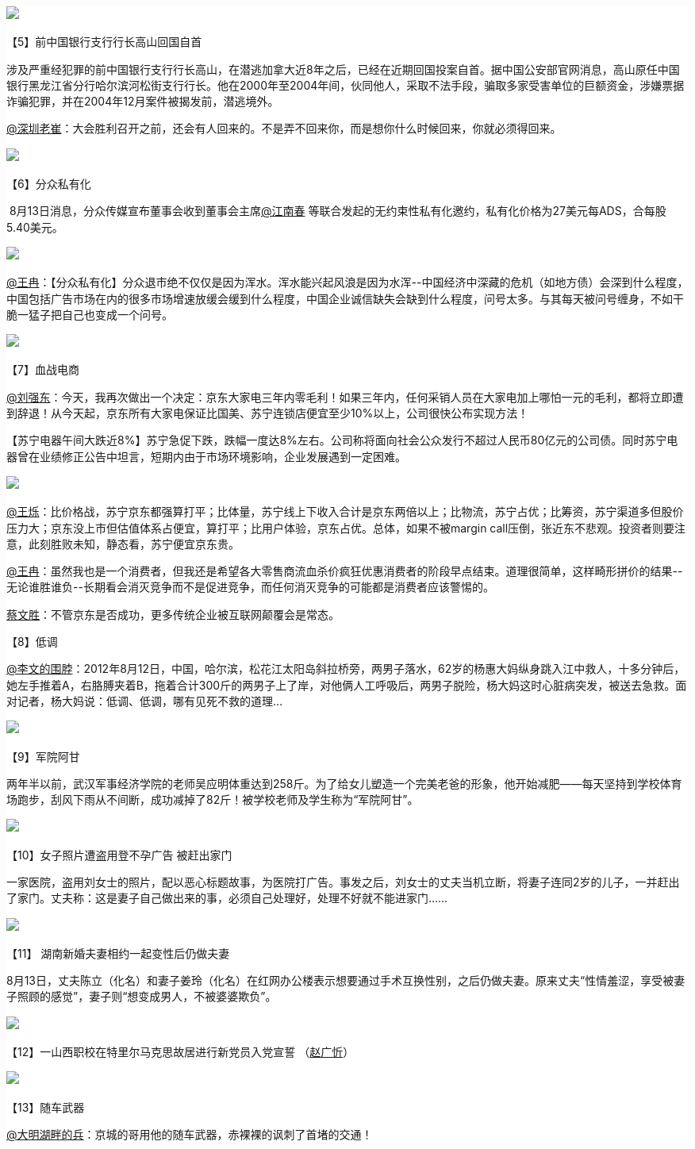 <p><img style="BORDER-BOTTOM-COLOR: #000000; BORDER-TOP-COLOR: #000000; BORDER-RIGHT-COLOR: #000000; BORDER-LEFT-COLOR: #000000" border="0" src="http://ptimg.org:88/dapenti/CbOkx4qF/t0bzA.jpg"></p>
<p>【5】前中国银行支行行长高山回国自首</p>
<p>涉及严重经犯罪的前中国银行支行行长高山，在潜逃加拿大近8年之后，已经在近期回国投案自首。据中国公安部官网消息，高山原任中国银行黑龙江省分行哈尔滨河松街支行行长。他在2000年至2004年间，伙同他人，采取不法手段，骗取多家受害单位的巨额资金，涉嫌票据诈骗犯罪，并在2004年12月案件被揭发前，潜逃境外。</p>
<dt node-type="feed_list_forwardContent">
<a title="深圳老崔" href="http://weibo.com/chinacityshow" nick-name="深圳老崔" usercard="id=2186080631">@深圳老崔</a>：大会胜利召开之前，还会有人回来的。不是弄不回来你，而是想你什么时候回来，你就必须得回来。</dt>
<p><img style="BORDER-BOTTOM-COLOR: #000000; BORDER-TOP-COLOR: #000000; BORDER-RIGHT-COLOR: #000000; BORDER-LEFT-COLOR: #000000" border="0" src="http://ptimg.org:88/dapenti/CbOlVO5q/10du7w.jpg"></p>
<p>【6】分众私有化</p>
<p>&#160;8月13日消息，分众传媒宣布董事会收到董事会主席<a href="http://weibo.com/n/%E6%B1%9F%E5%8D%97%E6%98%A5" usercard="name=江南春">@江南春</a> 等联合发起的无约束性私有化邀约，私有化价格为27美元每ADS，合每股5.40美元。</p>
<p><img style="BORDER-BOTTOM-COLOR: #000000; BORDER-TOP-COLOR: #000000; BORDER-RIGHT-COLOR: #000000; BORDER-LEFT-COLOR: #000000" border="0" src="http://ptimg.org:88/dapenti/CbOokxBv/FuB0P.jpg"></p>
<p><a href="http://weibo.com/n/%E7%8E%8B%E5%86%89" usercard="name=王冉">@王冉</a>：【分众私有化】分众退市绝不仅仅是因为浑水。浑水能兴起风浪是因为水浑--中国经济中深藏的危机（如地方债）会深到什么程度，中国包括广告市场在内的很多市场增速放缓会缓到什么程度，中国企业诚信缺失会缺到什么程度，问号太多。与其每天被问号缠身，不如干脆一猛子把自己也变成一个问号。</p>
<p><img style="BORDER-BOTTOM-COLOR: #000000; BORDER-TOP-COLOR: #000000; BORDER-RIGHT-COLOR: #000000; BORDER-LEFT-COLOR: #000000" border="0" src="http://ptimg.org:88/dapenti/CbOokTG1/ZACPF.jpg"></p>
<p>【7】血战电商</p>
<dt node-type="feed_list_forwardContent">
<a title="刘强东" href="http://weibo.com/liuqiangdong" nick-name="刘强东" usercard="id=1866402485">@刘强东</a>：今天，我再次做出一个决定：京东大家电三年内零毛利！如果三年内，任何采销人员在大家电加上哪怕一元的毛利，都将立即遭到辞退！从今天起，京东所有大家电保证比国美、苏宁连锁店便宜至少10%以上，公司很快公布实现方法！</dt>
<p node-type="feed_list_forwardContent">【苏宁电器午间大跌近8%】苏宁急促下跌，跌幅一度达8%左右。公司称将面向社会公众发行不超过人民币80亿元的公司债。同时苏宁电器曾在业绩修正公告中坦言，短期内由于市场环境影响，企业发展遇到一定困难。</p>
<p><img style="BORDER-BOTTOM-COLOR: #000000; BORDER-TOP-COLOR: #000000; BORDER-RIGHT-COLOR: #000000; BORDER-LEFT-COLOR: #000000" border="0" src="http://ptimg.org:88/dapenti/CbOIPmpL/uQakm.jpg"></p>
<p><a title="王烁" href="http://weibo.com/wangshuo" nick-name="王烁" usercard="id=1640307671">@王烁</a>：比价格战，苏宁京东都强算打平；比体量，苏宁线上下收入合计是京东两倍以上；比物流，苏宁占优；比筹资，苏宁渠道多但股价压力大；京东没上市但估值体系占便宜，算打平；比用户体验，京东占优。总体，如果不被margin call压倒，张近东不悲观。投资者则要注意，此刻胜败未知，静态看，苏宁便宜京东贵。</p>
<p><a title="王冉" href="http://weibo.com/wangran" nick-name="王冉" usercard="id=1197890497">@王冉</a>：虽然我也是一个消费者，但我还是希望各大零售商流血杀价疯狂优惠消费者的阶段早点结束。道理很简单，这样畸形拼价的结果--无论谁胜谁负--长期看会消灭竞争而不是促进竞争，而任何消灭竞争的可能都是消费者应该警惕的。</p>
<p><a title="蔡文胜" href="http://weibo.com/caiwensheng" nick-name="蔡文胜" usercard="id=1729853157">蔡文胜</a>：不管京东是否成功，更多传统企业被互联网颠覆会是常态。</p>
<p>【8】低调</p>
<dt node-type="feed_list_forwardContent">
<a title="李文的围脖" href="http://weibo.com/levin600535" nick-name="李文的围脖" usercard="id=1848304395">@李文的围脖</a>：2012年8月12日，中国，哈尔滨，松花江太阳岛斜拉桥旁，两男子落水，62岁的杨惠大妈纵身跳入江中救人，十多分钟后，她左手推着A，右胳膊夹着B，拖着合计300斤的两男子上了岸，对他俩人工呼吸后，两男子脱险，杨大妈这时心脏病突发，被送去急救。面对记者，杨大妈说：低调、低调，哪有见死不救的道理…</dt>
<p><img style="BORDER-BOTTOM-COLOR: #000000; BORDER-TOP-COLOR: #000000; BORDER-RIGHT-COLOR: #000000; BORDER-LEFT-COLOR: #000000" border="0" src="http://ptimg.org:88/dapenti/CbOiqLOr/13a7kJ.jpg"></p>
<p>【9】军院阿甘</p>
<p>两年半以前，武汉军事经济学院的老师吴应明体重达到258斤。为了给女儿塑造一个完美老爸的形象，他开始减肥——每天坚持到学校体育场跑步，刮风下雨从不间断，成功减掉了82斤！被学校老师及学生称为“军院阿甘”。</p>
<p><img style="BORDER-BOTTOM-COLOR: #000000; BORDER-TOP-COLOR: #000000; BORDER-RIGHT-COLOR: #000000; BORDER-LEFT-COLOR: #000000" border="0" src="http://ptimg.org:88/dapenti/CbO5WQuB/k31su.jpg"></p>
<p>【10】女子照片遭盗用登不孕广告 被赶出家门</p>
<p>一家医院，盗用刘女士的照片，配以恶心标题故事，为医院打广告。事发之后，刘女士的丈夫当机立断，将妻子连同2岁的儿子，一并赶出了家门。丈夫称：这是妻子自己做出来的事，必须自己处理好，处理不好就不能进家门……</p>
<p><img style="BORDER-BOTTOM-COLOR: #000000; BORDER-TOP-COLOR: #000000; BORDER-RIGHT-COLOR: #000000; BORDER-LEFT-COLOR: #000000" border="0" src="http://ptimg.org:88/dapenti/CbOfj7qf/Iu8Qv.jpg"></p>
<p>【11】&#160;湖南新婚夫妻相约一起变性后仍做夫妻</p>
<p>8月13日，丈夫陈立（化名）和妻子姜玲（化名）在红网办公楼表示想要通过手术互换性别，之后仍做夫妻。原来丈夫“性情羞涩，享受被妻子照顾的感觉”，妻子则“想变成男人，不被婆婆欺负”。</p>
<p><img style="BORDER-BOTTOM-COLOR: #000000; BORDER-TOP-COLOR: #000000; BORDER-RIGHT-COLOR: #000000; BORDER-LEFT-COLOR: #000000" border="0" src="http://ptimg.org:88/dapenti/CbOrLrXm/rSuNy.jpg"></p>
<p>【12】一山西职校在特里尔马克思故居进行新党员入党宣誓 （<a title="赵广忻" href="http://weibo.com/zhaogx0123" target="_blank" nick-name="赵广忻" usercard="id=1942616860" suda-data="key=tblog_search_v4.1&amp;value=weibo_feed_2">赵广忻</a>）</p>
<p><img style="BORDER-BOTTOM-COLOR: #000000; BORDER-TOP-COLOR: #000000; BORDER-RIGHT-COLOR: #000000; BORDER-LEFT-COLOR: #000000" border="0" src="http://ptimg.org:88/dapenti/CbOMT3IO/MwDsj.jpg"></p>
<p>【13】随车武器</p>
<dt node-type="feed_list_forwardContent">
<a title="大明湖畔的兵" href="http://weibo.com/freedombing" nick-name="大明湖畔的兵" usercard="id=2721247571">@大明湖畔的兵</a>：京城的哥用他的随车武器，赤裸裸的讽刺了首堵的交通！</dt>